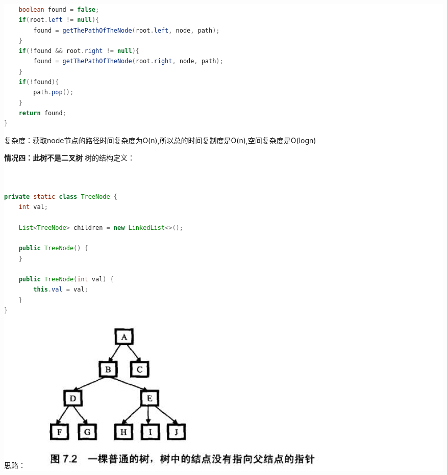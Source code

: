 ```java
    boolean found = false;
    if(root.left != null){
        found = getThePathOfTheNode(root.left, node, path);
    }
    if(!found && root.right != null){
        found = getThePathOfTheNode(root.right, node, path);
    }
    if(!found){
        path.pop();
    }
    return found;
}
```
复杂度：获取node节点的路径时间复杂度为O(n),所以总的时间复制度是O(n),空间复杂度是O(logn)

**情况四：此树不是二叉树**
树的结构定义：

```java


private static class TreeNode {
    int val;

    List<TreeNode> children = new LinkedList<>();

    public TreeNode() {
    }

    public TreeNode(int val) {
        this.val = val;
    }
}
```
思路：
![ocoder](img/4.png)
